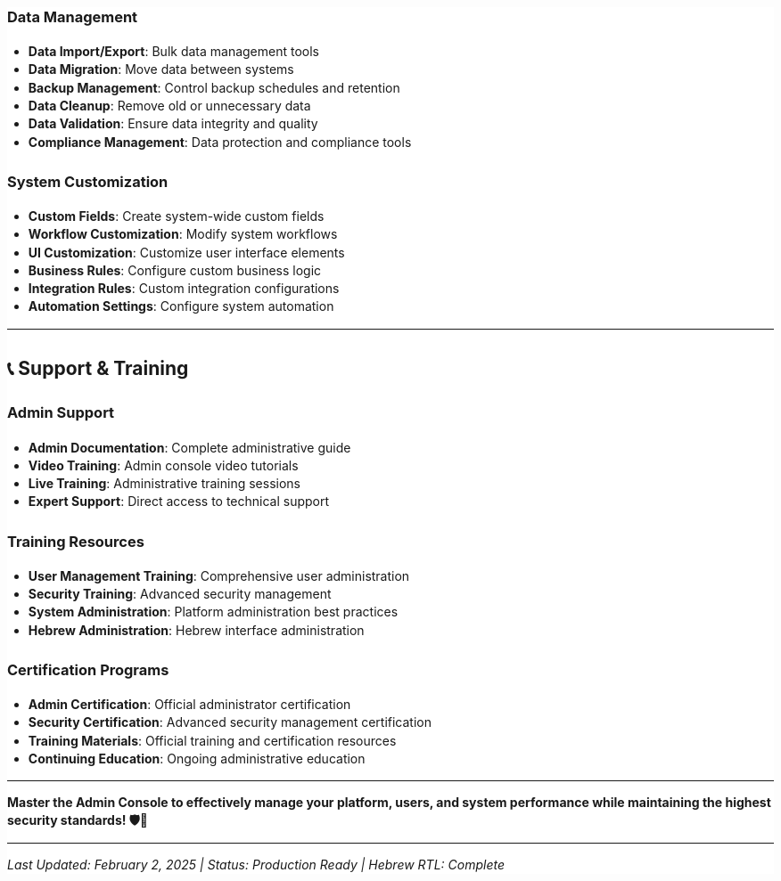 ### **Data Management**
- **Data Import/Export**: Bulk data management tools
- **Data Migration**: Move data between systems
- **Backup Management**: Control backup schedules and retention
- **Data Cleanup**: Remove old or unnecessary data
- **Data Validation**: Ensure data integrity and quality
- **Compliance Management**: Data protection and compliance tools

### **System Customization**
- **Custom Fields**: Create system-wide custom fields
- **Workflow Customization**: Modify system workflows
- **UI Customization**: Customize user interface elements
- **Business Rules**: Configure custom business logic
- **Integration Rules**: Custom integration configurations
- **Automation Settings**: Configure system automation

---

## 📞 **Support & Training**

### **Admin Support**
- **Admin Documentation**: Complete administrative guide
- **Video Training**: Admin console video tutorials
- **Live Training**: Administrative training sessions
- **Expert Support**: Direct access to technical support

### **Training Resources**
- **User Management Training**: Comprehensive user administration
- **Security Training**: Advanced security management
- **System Administration**: Platform administration best practices
- **Hebrew Administration**: Hebrew interface administration

### **Certification Programs**
- **Admin Certification**: Official administrator certification
- **Security Certification**: Advanced security management certification
- **Training Materials**: Official training and certification resources
- **Continuing Education**: Ongoing administrative education

---

**Master the Admin Console to effectively manage your platform, users, and system performance while maintaining the highest security standards! 🛡️🚀**

---

*Last Updated: February 2, 2025 | Status: Production Ready | Hebrew RTL: Complete* 